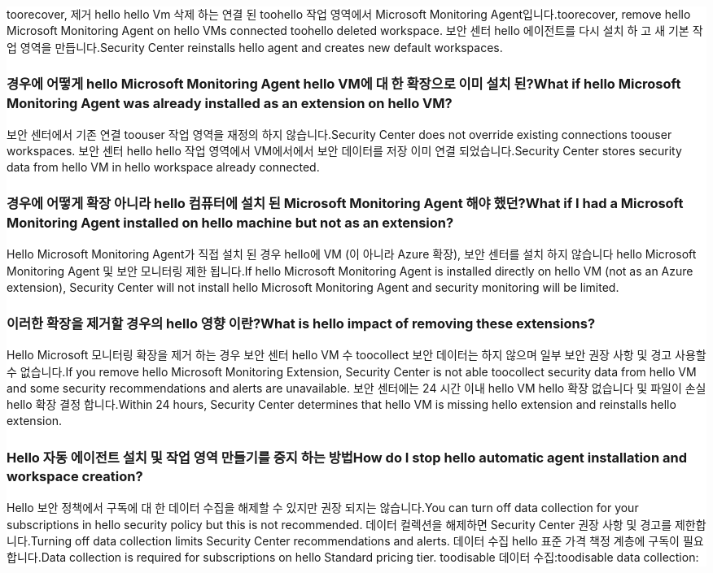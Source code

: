 <span data-ttu-id="9c29c-142">toorecover, 제거 hello hello Vm 삭제 하는 연결 된 toohello 작업 영역에서 Microsoft Monitoring Agent입니다.</span><span class="sxs-lookup"><span data-stu-id="9c29c-142">toorecover, remove hello Microsoft Monitoring Agent on hello VMs connected toohello deleted workspace.</span></span> <span data-ttu-id="9c29c-143">보안 센터 hello 에이전트를 다시 설치 하 고 새 기본 작업 영역을 만듭니다.</span><span class="sxs-lookup"><span data-stu-id="9c29c-143">Security Center reinstalls hello agent and creates new default workspaces.</span></span>

### <a name="what-if-hello-microsoft-monitoring-agent-was-already-installed-as-an-extension-on-hello-vm"></a><span data-ttu-id="9c29c-144">경우에 어떻게 hello Microsoft Monitoring Agent hello VM에 대 한 확장으로 이미 설치 된?</span><span class="sxs-lookup"><span data-stu-id="9c29c-144">What if hello Microsoft Monitoring Agent was already installed as an extension on hello VM?</span></span>
<span data-ttu-id="9c29c-145">보안 센터에서 기존 연결 toouser 작업 영역을 재정의 하지 않습니다.</span><span class="sxs-lookup"><span data-stu-id="9c29c-145">Security Center does not override existing connections toouser workspaces.</span></span> <span data-ttu-id="9c29c-146">보안 센터 hello hello 작업 영역에서 VM에서에서 보안 데이터를 저장 이미 연결 되었습니다.</span><span class="sxs-lookup"><span data-stu-id="9c29c-146">Security Center stores security data from hello VM in hello workspace already connected.</span></span>

### <a name="what-if-i-had-a-microsoft-monitoring-agent-installed-on-hello-machine-but-not-as-an-extension"></a><span data-ttu-id="9c29c-147">경우에 어떻게 확장 아니라 hello 컴퓨터에 설치 된 Microsoft Monitoring Agent 해야 했던?</span><span class="sxs-lookup"><span data-stu-id="9c29c-147">What if I had a Microsoft Monitoring Agent installed on hello machine but not as an extension?</span></span>
<span data-ttu-id="9c29c-148">Hello Microsoft Monitoring Agent가 직접 설치 된 경우 hello에 VM (이 아니라 Azure 확장), 보안 센터를 설치 하지 않습니다 hello Microsoft Monitoring Agent 및 보안 모니터링 제한 됩니다.</span><span class="sxs-lookup"><span data-stu-id="9c29c-148">If hello Microsoft Monitoring Agent is installed directly on hello VM (not as an Azure extension), Security Center will not install hello Microsoft Monitoring Agent and security monitoring will be limited.</span></span>

### <a name="what-is-hello-impact-of-removing-these-extensions"></a><span data-ttu-id="9c29c-149">이러한 확장을 제거할 경우의 hello 영향 이란?</span><span class="sxs-lookup"><span data-stu-id="9c29c-149">What is hello impact of removing these extensions?</span></span>
<span data-ttu-id="9c29c-150">Hello Microsoft 모니터링 확장을 제거 하는 경우 보안 센터 hello VM 수 toocollect 보안 데이터는 하지 않으며 일부 보안 권장 사항 및 경고 사용할 수 없습니다.</span><span class="sxs-lookup"><span data-stu-id="9c29c-150">If you remove hello Microsoft Monitoring Extension, Security Center is not able toocollect security data from hello VM and some security recommendations and alerts are unavailable.</span></span> <span data-ttu-id="9c29c-151">보안 센터에는 24 시간 이내 hello VM hello 확장 없습니다 및 파일이 손실 hello 확장 결정 합니다.</span><span class="sxs-lookup"><span data-stu-id="9c29c-151">Within 24 hours, Security Center determines that hello VM is missing hello extension and reinstalls hello extension.</span></span>

### <a name="how-do-i-stop-hello-automatic-agent-installation-and-workspace-creation"></a><span data-ttu-id="9c29c-152">Hello 자동 에이전트 설치 및 작업 영역 만들기를 중지 하는 방법</span><span class="sxs-lookup"><span data-stu-id="9c29c-152">How do I stop hello automatic agent installation and workspace creation?</span></span>
<span data-ttu-id="9c29c-153">Hello 보안 정책에서 구독에 대 한 데이터 수집을 해제할 수 있지만 권장 되지는 않습니다.</span><span class="sxs-lookup"><span data-stu-id="9c29c-153">You can turn off data collection for your subscriptions in hello security policy but this is not recommended.</span></span> <span data-ttu-id="9c29c-154">데이터 컬렉션을 해제하면 Security Center 권장 사항 및 경고를 제한합니다.</span><span class="sxs-lookup"><span data-stu-id="9c29c-154">Turning off data collection limits Security Center recommendations and alerts.</span></span> <span data-ttu-id="9c29c-155">데이터 수집 hello 표준 가격 책정 계층에 구독이 필요 합니다.</span><span class="sxs-lookup"><span data-stu-id="9c29c-155">Data collection is required for subscriptions on hello Standard pricing tier.</span></span> <span data-ttu-id="9c29c-156">toodisable 데이터 수집:</span><span class="sxs-lookup"><span data-stu-id="9c29c-156">toodisable data collection:</span></span>
